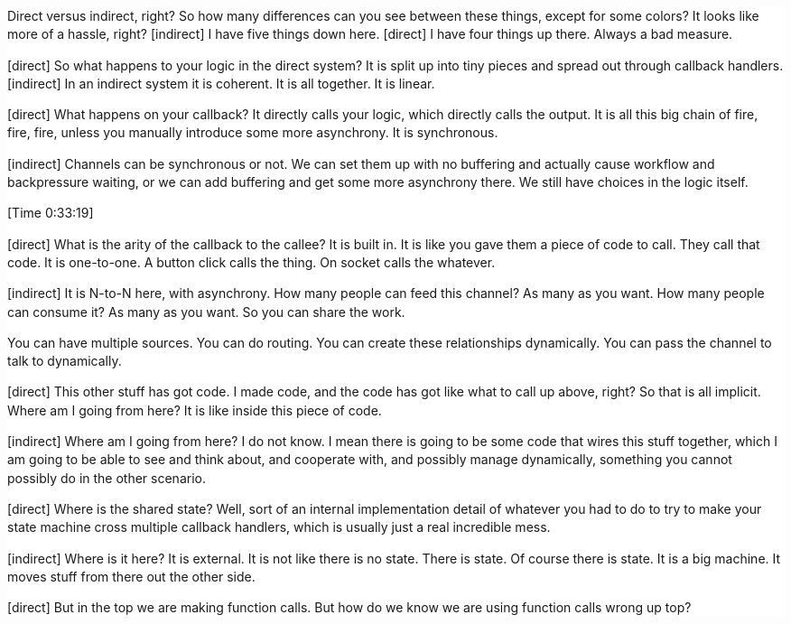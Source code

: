 Direct versus indirect, right?  So how many differences can you see
between these things, except for some colors?  It looks like more of a
hassle, right?  [indirect] I have five things down here.  [direct] I
have four things up there.  Always a bad measure.

[direct] So what happens to your logic in the direct system?  It is
split up into tiny pieces and spread out through callback handlers.
[indirect] In an indirect system it is coherent.  It is all together.
It is linear.

[direct] What happens on your callback?  It directly calls your logic,
which directly calls the output.  It is all this big chain of fire,
fire, fire, unless you manually introduce some more asynchrony.  It is
synchronous.

[indirect] Channels can be synchronous or not.  We can set them up
with no buffering and actually cause workflow and backpressure
waiting, or we can add buffering and get some more asynchrony there.
We still have choices in the logic itself.

[Time 0:33:19]

[direct] What is the arity of the callback to the callee?  It is built
in.  It is like you gave them a piece of code to call.  They call that
code.  It is one-to-one.  A button click calls the thing.  On socket
calls the whatever.

[indirect] It is N-to-N here, with asynchrony.  How many people can
feed this channel?  As many as you want.  How many people can consume
it?  As many as you want.  So you can share the work.

You can have multiple sources.  You can do routing.  You can create
these relationships dynamically.  You can pass the channel to talk to
dynamically.

[direct] This other stuff has got code.  I made code, and the code has
got like what to call up above, right?  So that is all implicit.
Where am I going from here?  It is like inside this piece of code.

[indirect] Where am I going from here?  I do not know.  I mean there
is going to be some code that wires this stuff together, which I am
going to be able to see and think about, and cooperate with, and
possibly manage dynamically, something you cannot possibly do in the
other scenario.

[direct] Where is the shared state?  Well, sort of an internal
implementation detail of whatever you had to do to try to make your
state machine cross multiple callback handlers, which is usually just
a real incredible mess.

[indirect] Where is it here?  It is external.  It is not like there is
no state.  There is state.  Of course there is state.  It is a big
machine.  It moves stuff from there out the other side.

[direct] But in the top we are making function calls.  But how do we
know we are using function calls wrong up top?
